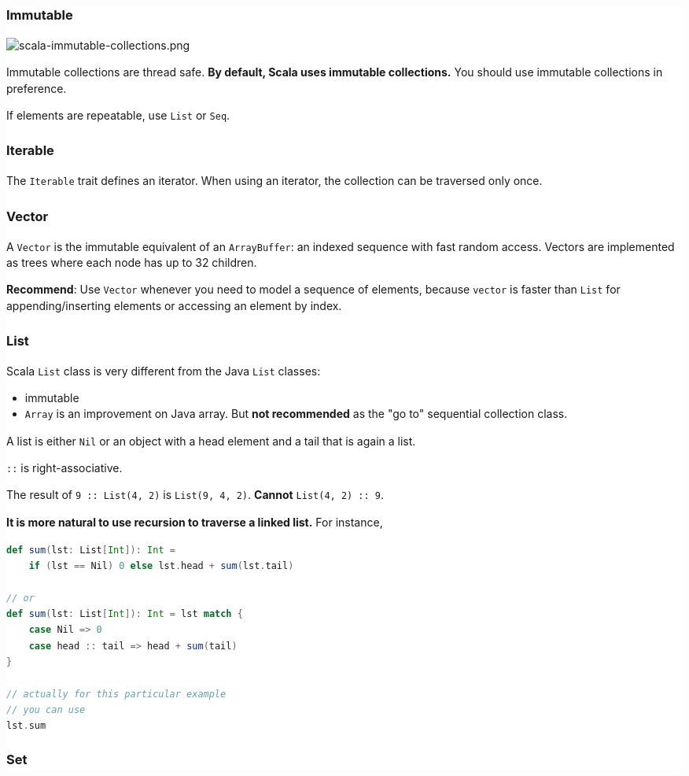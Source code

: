 ### Immutable

![scala-immutable-collections.png](img/scala-immutable-collections.png)

Immutable collections are thread safe. **By default, Scala uses immutable collections.** You should use immutable collections in preference.

If elements are repeatable, use `List` or `Seq`.

### Iterable

The `Iterable` trait defines an iterator. When using an iterator, the collection can be traversed only once.

### Vector

A `Vector` is the immutable equivalent of an  `ArrayBuffer`: an indexed sequence with
fast random access. Vectors are implemented as trees where each node has up to 32 children. 

**Recommend**: Use `Vector` whenever you need to model a sequence of elements, because `vector` is faster than `List` for appending/inserting elements or accessing an element by index.

### List

Scala `List` class is very different from the Java `List` classes: 

- immutable
- `Array` is an improvement on Java array. But **not recommended** as the "go to" sequential collection class.

A list is either `Nil` or an object with a  head element and a tail that is again a list.

`::` is right-associative.

The result of `9 :: List(4, 2)` is `List(9, 4, 2)`. **Cannot** `List(4, 2) :: 9`.

**It is more natural to use recursion to traverse a linked list.** For instance, 

```scala
def sum(lst: List[Int]): Int = 
    if (lst == Nil) 0 else lst.head + sum(lst.tail)

// or 
def sum(lst: List[Int]): Int = lst match {
    case Nil => 0
    case head :: tail => head + sum(tail)
}

// actually for this particular example
// you can use
lst.sum
```

### Set
